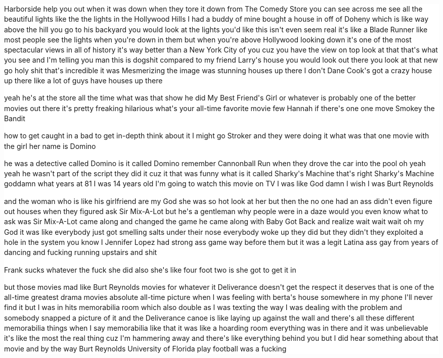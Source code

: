 Harborside help you out when it was down when they tore it down from The Comedy Store you can see across me see all the beautiful lights like the the lights in the Hollywood Hills I had a buddy of mine bought a house in off of Doheny which is like way above the hill you go to his backyard you would look at the lights you'd like this isn't even seem real it's like a Blade Runner like most people see the lights when you're down in them but when you're above Hollywood looking down it's one of the most spectacular views in all of history it's way better than a New York City of you cuz you have the view on top look at that that's what you see and I'm telling you man this is dogshit compared to my friend Larry's house you would look out there you look at that new go holy shit that's incredible it was Mesmerizing the image was stunning houses up there I don't Dane Cook's got a crazy house up there like a lot of guys have houses up there

<timemark seconds="10,913" />

yeah he's at the store all the time what was that show he did My Best Friend's Girl or whatever is probably one of the better movies out there it's pretty freaking hilarious what's your all-time favorite movie few Hannah if there's one one move Smokey the Bandit

<timemark seconds="10,938" />

how to get caught in a bad to get in-depth think about it I might go Stroker and they were doing it what was that one movie with the girl her name is Domino

<timemark seconds="10,957" />

he was a detective called Domino is it called Domino remember Cannonball Run when they drove the car into the pool oh yeah yeah he wasn't part of the script they did it cuz it that was funny what is it called Sharky's Machine that's right Sharky's Machine goddamn what years at 81 I was 14 years old I'm going to watch this movie on TV I was like God damn I wish I was Burt Reynolds

<timemark seconds="10,996" />

and the woman who is like his girlfriend are my God she was so hot look at her but then the no one had an ass didn't even figure out houses when they figured ask Sir Mix-A-Lot but he's a gentleman why people were in a daze would you even know what to ask was Sir Mix-A-Lot came along and changed the game he came along with Baby Got Back and realize wait wait wait oh my God it was like everybody just got smelling salts under their nose everybody woke up they did but they didn't they exploited a hole in the system you know I Jennifer Lopez had strong ass game way before them but it was a legit Latina ass gay from years of dancing and fucking running upstairs and shit

<timemark seconds="11,049" />

Frank sucks whatever the fuck she did also she's like four foot two is she got to get it in

<timemark seconds="11,063" />

but those movies mad like Burt Reynolds movies for whatever it Deliverance doesn't get the respect it deserves that is one of the all-time greatest drama movies absolute all-time picture when I was feeling with berta's house somewhere in my phone I'll never find it but I was in hits memorabilia room which also double as I was texting the way I was dealing with the problem and somebody snapped a picture of it and the Deliverance canoe is like laying up against the wall and there's all these different memorabilia things when I say memorabilia like that it was like a hoarding room everything was in there and it was unbelievable it's like the most the real thing cuz I'm hammering away and there's like everything behind you but I did hear something about that movie and by the way Burt Reynolds University of Florida play football was a fucking

<timemark seconds="11,119" />
